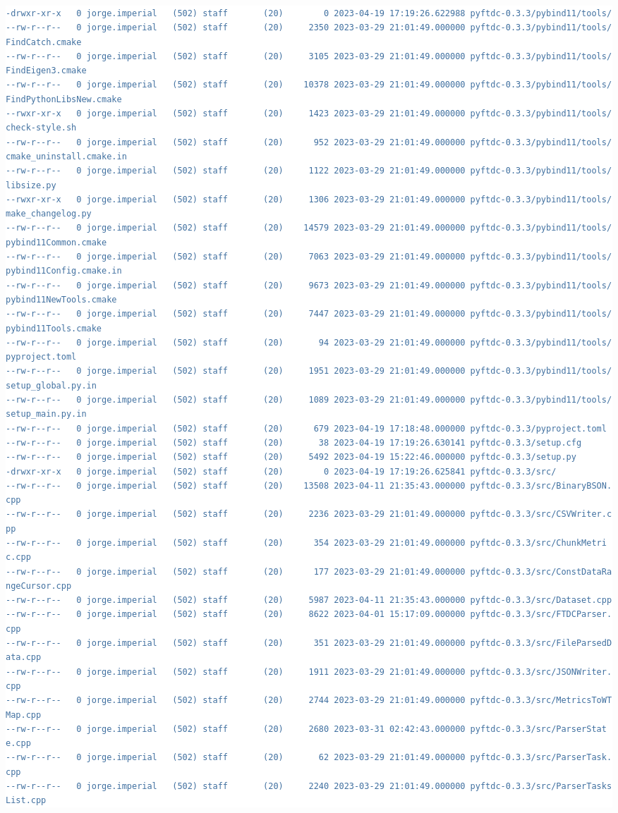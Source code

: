 ```diff
-drwxr-xr-x   0 jorge.imperial   (502) staff       (20)        0 2023-04-19 17:19:26.622988 pyftdc-0.3.3/pybind11/tools/
--rw-r--r--   0 jorge.imperial   (502) staff       (20)     2350 2023-03-29 21:01:49.000000 pyftdc-0.3.3/pybind11/tools/FindCatch.cmake
--rw-r--r--   0 jorge.imperial   (502) staff       (20)     3105 2023-03-29 21:01:49.000000 pyftdc-0.3.3/pybind11/tools/FindEigen3.cmake
--rw-r--r--   0 jorge.imperial   (502) staff       (20)    10378 2023-03-29 21:01:49.000000 pyftdc-0.3.3/pybind11/tools/FindPythonLibsNew.cmake
--rwxr-xr-x   0 jorge.imperial   (502) staff       (20)     1423 2023-03-29 21:01:49.000000 pyftdc-0.3.3/pybind11/tools/check-style.sh
--rw-r--r--   0 jorge.imperial   (502) staff       (20)      952 2023-03-29 21:01:49.000000 pyftdc-0.3.3/pybind11/tools/cmake_uninstall.cmake.in
--rw-r--r--   0 jorge.imperial   (502) staff       (20)     1122 2023-03-29 21:01:49.000000 pyftdc-0.3.3/pybind11/tools/libsize.py
--rwxr-xr-x   0 jorge.imperial   (502) staff       (20)     1306 2023-03-29 21:01:49.000000 pyftdc-0.3.3/pybind11/tools/make_changelog.py
--rw-r--r--   0 jorge.imperial   (502) staff       (20)    14579 2023-03-29 21:01:49.000000 pyftdc-0.3.3/pybind11/tools/pybind11Common.cmake
--rw-r--r--   0 jorge.imperial   (502) staff       (20)     7063 2023-03-29 21:01:49.000000 pyftdc-0.3.3/pybind11/tools/pybind11Config.cmake.in
--rw-r--r--   0 jorge.imperial   (502) staff       (20)     9673 2023-03-29 21:01:49.000000 pyftdc-0.3.3/pybind11/tools/pybind11NewTools.cmake
--rw-r--r--   0 jorge.imperial   (502) staff       (20)     7447 2023-03-29 21:01:49.000000 pyftdc-0.3.3/pybind11/tools/pybind11Tools.cmake
--rw-r--r--   0 jorge.imperial   (502) staff       (20)       94 2023-03-29 21:01:49.000000 pyftdc-0.3.3/pybind11/tools/pyproject.toml
--rw-r--r--   0 jorge.imperial   (502) staff       (20)     1951 2023-03-29 21:01:49.000000 pyftdc-0.3.3/pybind11/tools/setup_global.py.in
--rw-r--r--   0 jorge.imperial   (502) staff       (20)     1089 2023-03-29 21:01:49.000000 pyftdc-0.3.3/pybind11/tools/setup_main.py.in
--rw-r--r--   0 jorge.imperial   (502) staff       (20)      679 2023-04-19 17:18:48.000000 pyftdc-0.3.3/pyproject.toml
--rw-r--r--   0 jorge.imperial   (502) staff       (20)       38 2023-04-19 17:19:26.630141 pyftdc-0.3.3/setup.cfg
--rw-r--r--   0 jorge.imperial   (502) staff       (20)     5492 2023-04-19 15:22:46.000000 pyftdc-0.3.3/setup.py
-drwxr-xr-x   0 jorge.imperial   (502) staff       (20)        0 2023-04-19 17:19:26.625841 pyftdc-0.3.3/src/
--rw-r--r--   0 jorge.imperial   (502) staff       (20)    13508 2023-04-11 21:35:43.000000 pyftdc-0.3.3/src/BinaryBSON.cpp
--rw-r--r--   0 jorge.imperial   (502) staff       (20)     2236 2023-03-29 21:01:49.000000 pyftdc-0.3.3/src/CSVWriter.cpp
--rw-r--r--   0 jorge.imperial   (502) staff       (20)      354 2023-03-29 21:01:49.000000 pyftdc-0.3.3/src/ChunkMetric.cpp
--rw-r--r--   0 jorge.imperial   (502) staff       (20)      177 2023-03-29 21:01:49.000000 pyftdc-0.3.3/src/ConstDataRangeCursor.cpp
--rw-r--r--   0 jorge.imperial   (502) staff       (20)     5987 2023-04-11 21:35:43.000000 pyftdc-0.3.3/src/Dataset.cpp
--rw-r--r--   0 jorge.imperial   (502) staff       (20)     8622 2023-04-01 15:17:09.000000 pyftdc-0.3.3/src/FTDCParser.cpp
--rw-r--r--   0 jorge.imperial   (502) staff       (20)      351 2023-03-29 21:01:49.000000 pyftdc-0.3.3/src/FileParsedData.cpp
--rw-r--r--   0 jorge.imperial   (502) staff       (20)     1911 2023-03-29 21:01:49.000000 pyftdc-0.3.3/src/JSONWriter.cpp
--rw-r--r--   0 jorge.imperial   (502) staff       (20)     2744 2023-03-29 21:01:49.000000 pyftdc-0.3.3/src/MetricsToWTMap.cpp
--rw-r--r--   0 jorge.imperial   (502) staff       (20)     2680 2023-03-31 02:42:43.000000 pyftdc-0.3.3/src/ParserState.cpp
--rw-r--r--   0 jorge.imperial   (502) staff       (20)       62 2023-03-29 21:01:49.000000 pyftdc-0.3.3/src/ParserTask.cpp
--rw-r--r--   0 jorge.imperial   (502) staff       (20)     2240 2023-03-29 21:01:49.000000 pyftdc-0.3.3/src/ParserTasksList.cpp
```